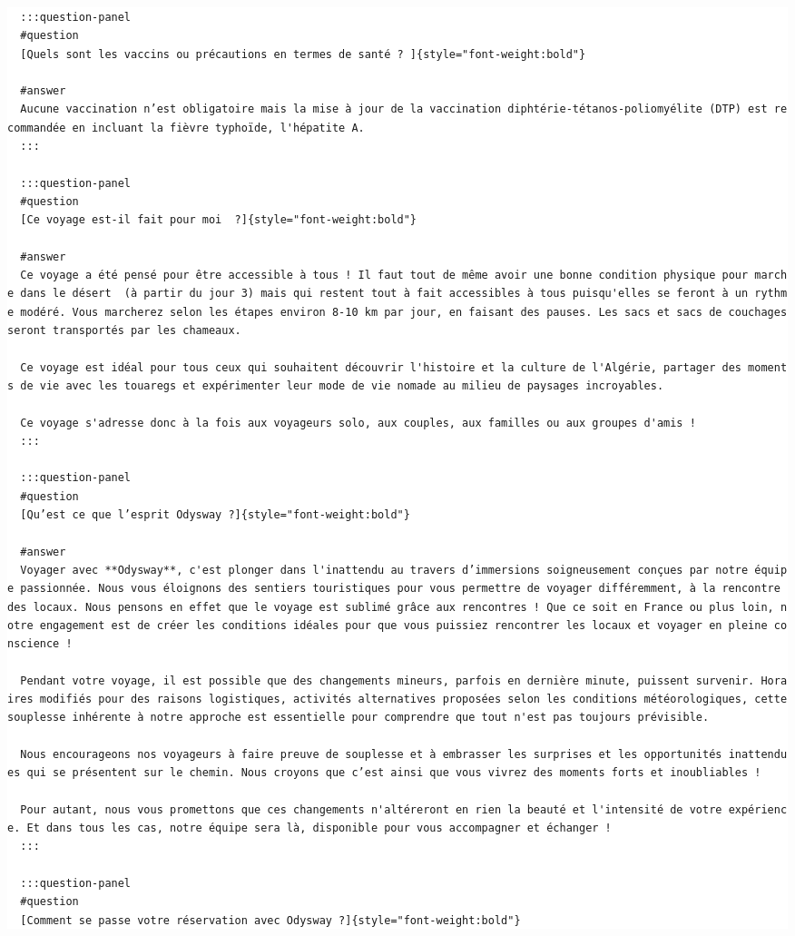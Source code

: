       :::question-panel
      #question
      [Quels sont les vaccins ou précautions en termes de santé ? ]{style="font-weight:bold"}
      
      #answer
      Aucune vaccination n’est obligatoire mais la mise à jour de la vaccination diphtérie-tétanos-poliomyélite (DTP) est recommandée en incluant la fièvre typhoïde, l'hépatite A.
      :::

      :::question-panel
      #question
      [Ce voyage est-il fait pour moi  ?]{style="font-weight:bold"}
      
      #answer
      Ce voyage a été pensé pour être accessible à tous ! Il faut tout de même avoir une bonne condition physique pour marche dans le désert  (à partir du jour 3) mais qui restent tout à fait accessibles à tous puisqu'elles se feront à un rythme modéré. Vous marcherez selon les étapes environ 8-10 km par jour, en faisant des pauses. Les sacs et sacs de couchages seront transportés par les chameaux.
      
      Ce voyage est idéal pour tous ceux qui souhaitent découvrir l'histoire et la culture de l'Algérie, partager des moments de vie avec les touaregs et expérimenter leur mode de vie nomade au milieu de paysages incroyables.
      
      Ce voyage s'adresse donc à la fois aux voyageurs solo, aux couples, aux familles ou aux groupes d'amis !
      :::

      :::question-panel
      #question
      [Qu’est ce que l’esprit Odysway ?]{style="font-weight:bold"}
      
      #answer
      Voyager avec **Odysway**, c'est plonger dans l'inattendu au travers d’immersions soigneusement conçues par notre équipe passionnée. Nous vous éloignons des sentiers touristiques pour vous permettre de voyager différemment, à la rencontre des locaux. Nous pensons en effet que le voyage est sublimé grâce aux rencontres ! Que ce soit en France ou plus loin, notre engagement est de créer les conditions idéales pour que vous puissiez rencontrer les locaux et voyager en pleine conscience !
      
      Pendant votre voyage, il est possible que des changements mineurs, parfois en dernière minute, puissent survenir. Horaires modifiés pour des raisons logistiques, activités alternatives proposées selon les conditions météorologiques, cette souplesse inhérente à notre approche est essentielle pour comprendre que tout n'est pas toujours prévisible.
      
      Nous encourageons nos voyageurs à faire preuve de souplesse et à embrasser les surprises et les opportunités inattendues qui se présentent sur le chemin. Nous croyons que c’est ainsi que vous vivrez des moments forts et inoubliables !
      
      Pour autant, nous vous promettons que ces changements n'altéreront en rien la beauté et l'intensité de votre expérience. Et dans tous les cas, notre équipe sera là, disponible pour vous accompagner et échanger !
      :::

      :::question-panel
      #question
      [Comment se passe votre réservation avec Odysway ?]{style="font-weight:bold"}
      